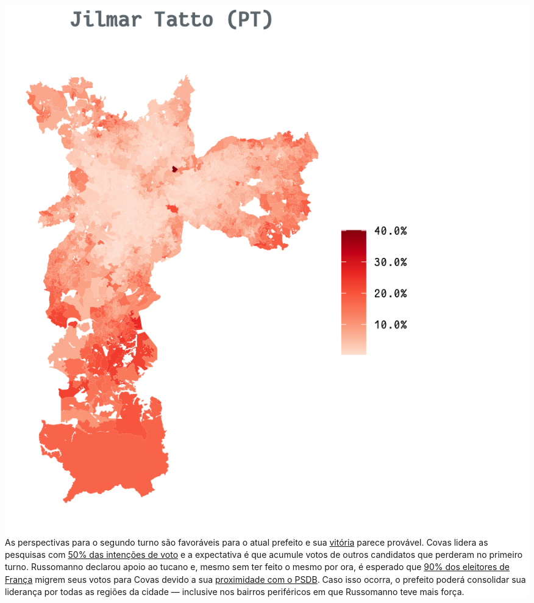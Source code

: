 <p><img style="max-height: 1000px;" src="/assets/post_images/sp_files/figure-html/unnamed-chunk-6-1.png" width="672" /></p>
<p>As perspectivas para o segundo turno são favoráveis para o atual prefeito e sua <a href="https://pindograma.com.br/2020/11/12/reeleicao.html">vitória</a> parece provável. Covas lidera as pesquisas com <a href="https://pindograma.shinyapps.io/agregador/">50% das intenções de voto</a> e a expectativa é que acumule votos de outros candidatos que perderam no primeiro turno. Russomanno declarou apoio ao tucano e, mesmo sem ter feito o mesmo por ora, é esperado que <a href="https://twitter.com/veramagalhaes/status/1328819801754656770?s=20">90% dos eleitores de França</a> migrem seus votos para Covas devido a sua <a href="https://istoe.com.br/franca-diz-ter-votado-em-alckmin-com-orgulho-e-critica-doria/">proximidade com o PSDB</a>. Caso isso ocorra, o prefeito poderá consolidar sua liderança por todas as regiões da cidade — inclusive nos bairros periféricos em que Russomanno teve mais força.</p>